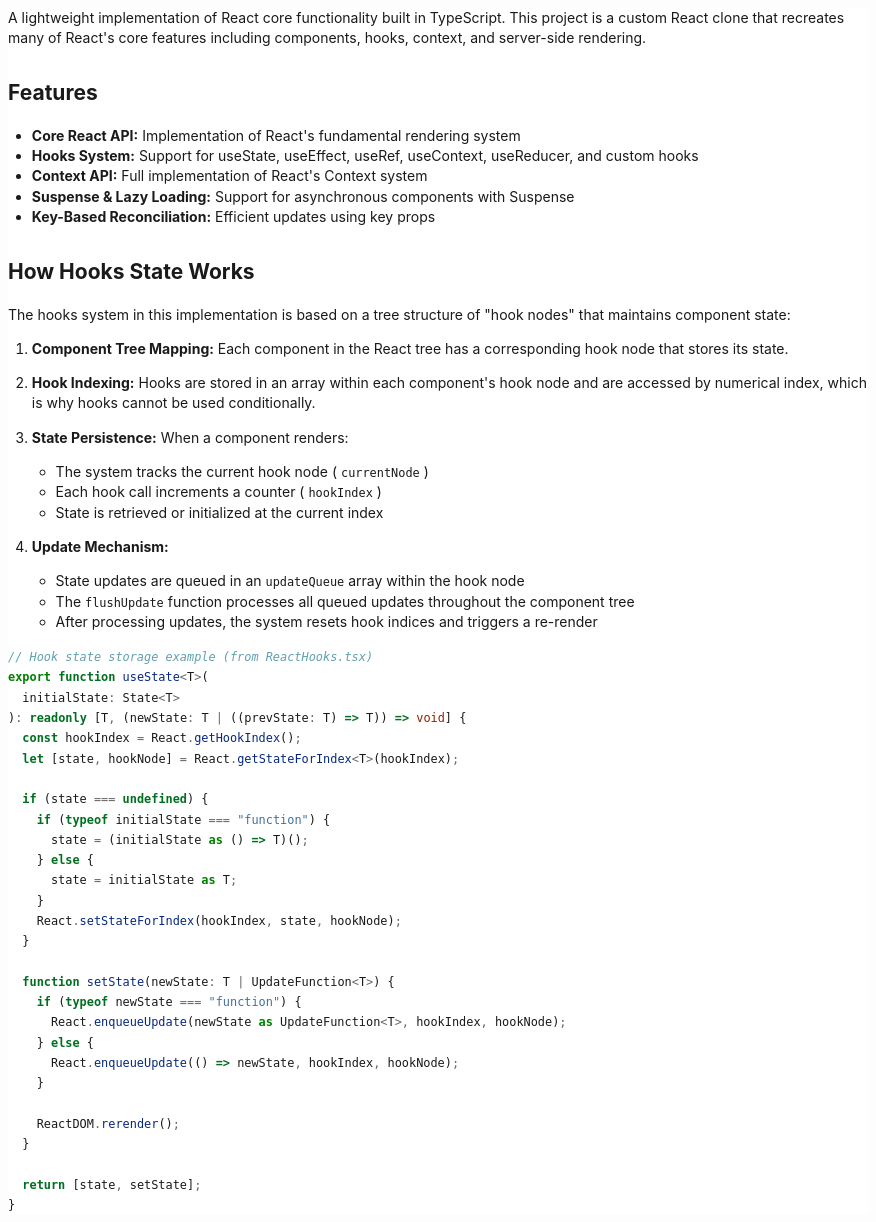 A lightweight implementation of React core functionality built in TypeScript. This project is a custom React clone that recreates many of React's core features including components, hooks, context, and server-side rendering.

## Features

- **Core React API:** Implementation of React's fundamental rendering system
- **Hooks System:** Support for useState, useEffect, useRef, useContext, useReducer, and custom hooks
- **Context API:** Full implementation of React's Context system
- **Suspense & Lazy Loading:** Support for asynchronous components with Suspense
- **Key-Based Reconciliation:** Efficient updates using key props

## How Hooks State Works

The hooks system in this implementation is based on a tree structure of "hook nodes" that maintains component state:

1. **Component Tree Mapping:** Each component in the React tree has a corresponding hook node that stores its state.

2. **Hook Indexing:** Hooks are stored in an array within each component's hook node and are accessed by numerical index, which is why hooks cannot be used conditionally.

3. **State Persistence:** When a component renders:

   - The system tracks the current hook node ( `currentNode` )
   - Each hook call increments a counter ( `hookIndex` )
   - State is retrieved or initialized at the current index

4. **Update Mechanism:**
   - State updates are queued in an `updateQueue` array within the hook node
   - The `flushUpdate` function processes all queued updates throughout the component tree
   - After processing updates, the system resets hook indices and triggers a re-render

```typescript
// Hook state storage example (from ReactHooks.tsx)
export function useState<T>(
  initialState: State<T>
): readonly [T, (newState: T | ((prevState: T) => T)) => void] {
  const hookIndex = React.getHookIndex();
  let [state, hookNode] = React.getStateForIndex<T>(hookIndex);

  if (state === undefined) {
    if (typeof initialState === "function") {
      state = (initialState as () => T)();
    } else {
      state = initialState as T;
    }
    React.setStateForIndex(hookIndex, state, hookNode);
  }

  function setState(newState: T | UpdateFunction<T>) {
    if (typeof newState === "function") {
      React.enqueueUpdate(newState as UpdateFunction<T>, hookIndex, hookNode);
    } else {
      React.enqueueUpdate(() => newState, hookIndex, hookNode);
    }

    ReactDOM.rerender();
  }

  return [state, setState];
}
```
